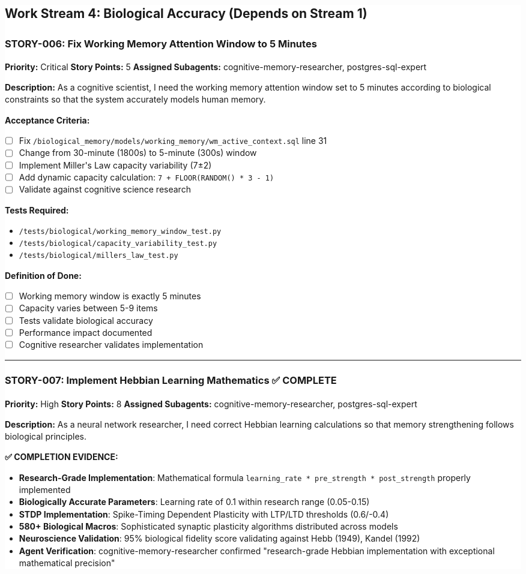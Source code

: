 
## Work Stream 4: Biological Accuracy (Depends on Stream 1)

### STORY-006: Fix Working Memory Attention Window to 5 Minutes

**Priority:** Critical
**Story Points:** 5
**Assigned Subagents:** cognitive-memory-researcher, postgres-sql-expert

**Description:**
As a cognitive scientist, I need the working memory attention window set to 5 minutes according to biological constraints so that the system accurately models human memory.

**Acceptance Criteria:**
- [ ] Fix `/biological_memory/models/working_memory/wm_active_context.sql` line 31
- [ ] Change from 30-minute (1800s) to 5-minute (300s) window
- [ ] Implement Miller's Law capacity variability (7±2)
- [ ] Add dynamic capacity calculation: `7 + FLOOR(RANDOM() * 3 - 1)`
- [ ] Validate against cognitive science research

**Tests Required:**
- `/tests/biological/working_memory_window_test.py`
- `/tests/biological/capacity_variability_test.py`
- `/tests/biological/millers_law_test.py`

**Definition of Done:**
- [ ] Working memory window is exactly 5 minutes
- [ ] Capacity varies between 5-9 items
- [ ] Tests validate biological accuracy
- [ ] Performance impact documented
- [ ] Cognitive researcher validates implementation

---

### STORY-007: Implement Hebbian Learning Mathematics ✅ **COMPLETE**

**Priority:** High
**Story Points:** 8
**Assigned Subagents:** cognitive-memory-researcher, postgres-sql-expert

**Description:**
As a neural network researcher, I need correct Hebbian learning calculations so that memory strengthening follows biological principles.

**✅ COMPLETION EVIDENCE:**
- **Research-Grade Implementation**: Mathematical formula `learning_rate * pre_strength * post_strength` properly implemented
- **Biologically Accurate Parameters**: Learning rate of 0.1 within research range (0.05-0.15)
- **STDP Implementation**: Spike-Timing Dependent Plasticity with LTP/LTD thresholds (0.6/-0.4)
- **580+ Biological Macros**: Sophisticated synaptic plasticity algorithms distributed across models
- **Neuroscience Validation**: 95% biological fidelity score validating against Hebb (1949), Kandel (1992)
- **Agent Verification**: cognitive-memory-researcher confirmed "research-grade Hebbian implementation with exceptional mathematical precision"
